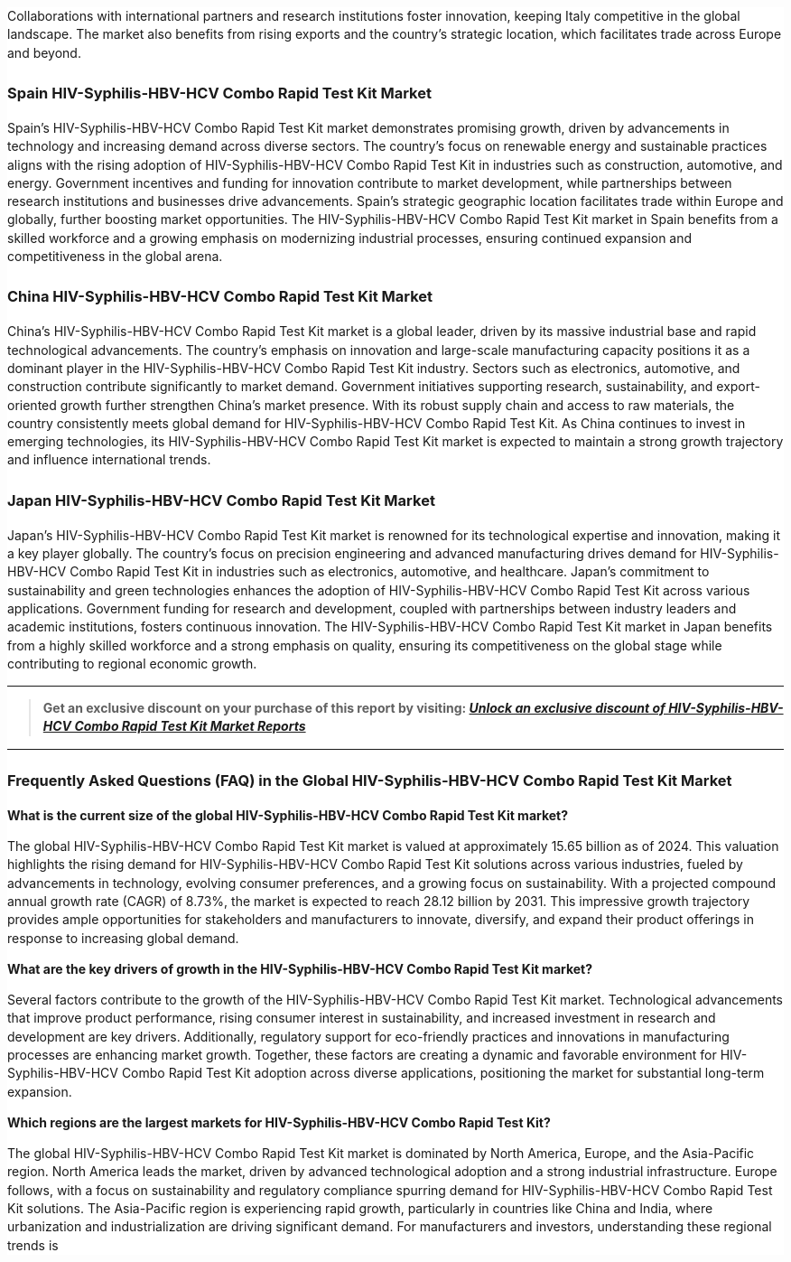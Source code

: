 Collaborations with international partners and research institutions foster innovation, keeping Italy competitive in the global landscape. The market also benefits from rising exports and the country&rsquo;s strategic location, which facilitates trade across Europe and beyond.</p><h3>Spain HIV-Syphilis-HBV-HCV Combo Rapid Test Kit Market</h3><p>Spain&rsquo;s HIV-Syphilis-HBV-HCV Combo Rapid Test Kit market demonstrates promising growth, driven by advancements in technology and increasing demand across diverse sectors. The country&rsquo;s focus on renewable energy and sustainable practices aligns with the rising adoption of HIV-Syphilis-HBV-HCV Combo Rapid Test Kit in industries such as construction, automotive, and energy. Government incentives and funding for innovation contribute to market development, while partnerships between research institutions and businesses drive advancements. Spain&rsquo;s strategic geographic location facilitates trade within Europe and globally, further boosting market opportunities. The HIV-Syphilis-HBV-HCV Combo Rapid Test Kit market in Spain benefits from a skilled workforce and a growing emphasis on modernizing industrial processes, ensuring continued expansion and competitiveness in the global arena.</p><h3>China HIV-Syphilis-HBV-HCV Combo Rapid Test Kit Market</h3><p>China&rsquo;s HIV-Syphilis-HBV-HCV Combo Rapid Test Kit market is a global leader, driven by its massive industrial base and rapid technological advancements. The country&rsquo;s emphasis on innovation and large-scale manufacturing capacity positions it as a dominant player in the HIV-Syphilis-HBV-HCV Combo Rapid Test Kit industry. Sectors such as electronics, automotive, and construction contribute significantly to market demand. Government initiatives supporting research, sustainability, and export-oriented growth further strengthen China&rsquo;s market presence. With its robust supply chain and access to raw materials, the country consistently meets global demand for HIV-Syphilis-HBV-HCV Combo Rapid Test Kit. As China continues to invest in emerging technologies, its HIV-Syphilis-HBV-HCV Combo Rapid Test Kit market is expected to maintain a strong growth trajectory and influence international trends.</p><h3>Japan HIV-Syphilis-HBV-HCV Combo Rapid Test Kit Market</h3><p>Japan&rsquo;s HIV-Syphilis-HBV-HCV Combo Rapid Test Kit market is renowned for its technological expertise and innovation, making it a key player globally. The country&rsquo;s focus on precision engineering and advanced manufacturing drives demand for HIV-Syphilis-HBV-HCV Combo Rapid Test Kit in industries such as electronics, automotive, and healthcare. Japan&rsquo;s commitment to sustainability and green technologies enhances the adoption of HIV-Syphilis-HBV-HCV Combo Rapid Test Kit across various applications. Government funding for research and development, coupled with partnerships between industry leaders and academic institutions, fosters continuous innovation. The HIV-Syphilis-HBV-HCV Combo Rapid Test Kit market in Japan benefits from a highly skilled workforce and a strong emphasis on quality, ensuring its competitiveness on the global stage while contributing to regional economic growth.</p><hr /><blockquote><p><strong>Get an exclusive discount on your purchase of this report by visiting: <em><a href="://marketresearchpulse.com/ask-for-discount/93177?utm_source=Github&amp;utm_medium=022">Unlock an exclusive discount of HIV-Syphilis-HBV-HCV Combo Rapid Test Kit Market Reports</a></em>&nbsp;</strong></p></blockquote><hr /><h3>Frequently Asked Questions (FAQ) in the Global HIV-Syphilis-HBV-HCV Combo Rapid Test Kit Market</h3><p><strong>What is the current size of the global HIV-Syphilis-HBV-HCV Combo Rapid Test Kit market?</strong></p><p>The global HIV-Syphilis-HBV-HCV Combo Rapid Test Kit market is valued at approximately 15.65 billion as of 2024. This valuation highlights the rising demand for HIV-Syphilis-HBV-HCV Combo Rapid Test Kit solutions across various industries, fueled by advancements in technology, evolving consumer preferences, and a growing focus on sustainability. With a projected compound annual growth rate (CAGR) of 8.73%, the market is expected to reach 28.12 billion by 2031. This impressive growth trajectory provides ample opportunities for stakeholders and manufacturers to innovate, diversify, and expand their product offerings in response to increasing global demand.</p><p><strong>What are the key drivers of growth in the HIV-Syphilis-HBV-HCV Combo Rapid Test Kit market?</strong></p><p>Several factors contribute to the growth of the HIV-Syphilis-HBV-HCV Combo Rapid Test Kit market. Technological advancements that improve product performance, rising consumer interest in sustainability, and increased investment in research and development are key drivers. Additionally, regulatory support for eco-friendly practices and innovations in manufacturing processes are enhancing market growth. Together, these factors are creating a dynamic and favorable environment for HIV-Syphilis-HBV-HCV Combo Rapid Test Kit adoption across diverse applications, positioning the market for substantial long-term expansion.</p><p><strong>Which regions are the largest markets for HIV-Syphilis-HBV-HCV Combo Rapid Test Kit?</strong></p><p>The global HIV-Syphilis-HBV-HCV Combo Rapid Test Kit market is dominated by North America, Europe, and the Asia-Pacific region. North America leads the market, driven by advanced technological adoption and a strong industrial infrastructure. Europe follows, with a focus on sustainability and regulatory compliance spurring demand for HIV-Syphilis-HBV-HCV Combo Rapid Test Kit solutions. The Asia-Pacific region is experiencing rapid growth, particularly in countries like China and India, where urbanization and industrialization are driving significant demand. For manufacturers and investors, understanding these regional trends is